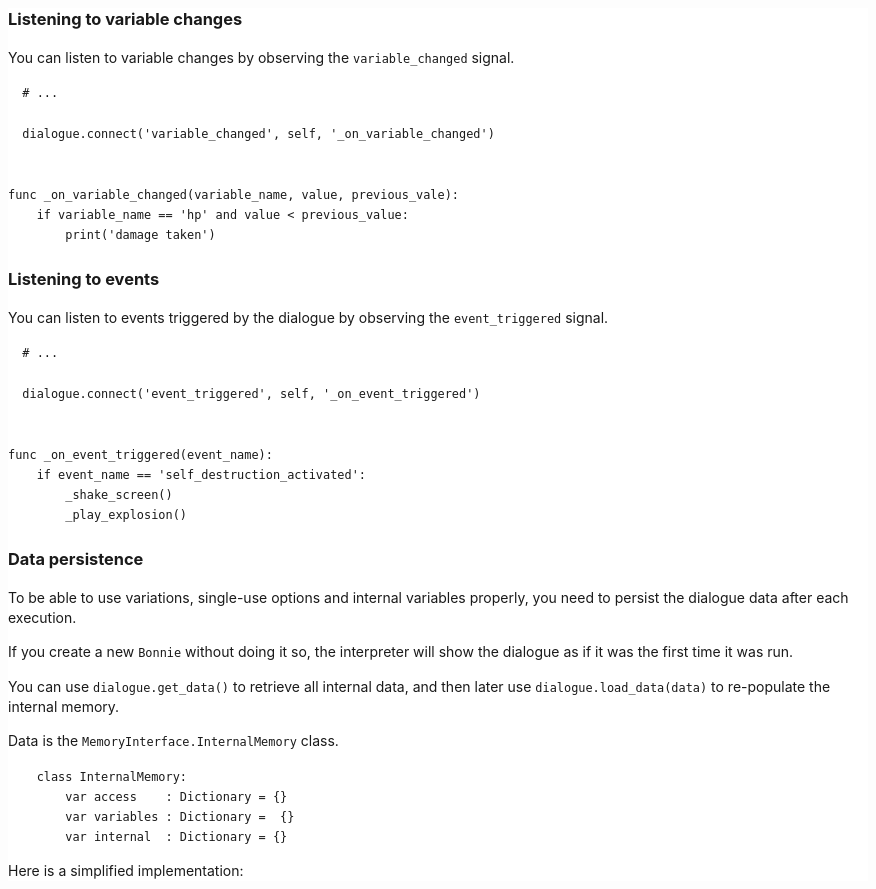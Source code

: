 
### Listening to variable changes

You can listen to variable changes by observing the `variable_changed` signal.

``` gdscript
  # ...

  dialogue.connect('variable_changed', self, '_on_variable_changed')


func _on_variable_changed(variable_name, value, previous_vale):
    if variable_name == 'hp' and value < previous_value:
        print('damage taken')

```

### Listening to events

You can listen to events triggered by the dialogue by observing the `event_triggered` signal.

``` gdscript
  # ...

  dialogue.connect('event_triggered', self, '_on_event_triggered')


func _on_event_triggered(event_name):
    if event_name == 'self_destruction_activated':
        _shake_screen()
        _play_explosion()

```

### Data persistence

To be able to use variations, single-use options and internal variables properly, you need to persist the dialogue data after each execution.

If you create a new `Bonnie` without doing it so, the interpreter will show the dialogue as if it was the first time it was run.

You can use `dialogue.get_data()` to retrieve all internal data, and then later use `dialogue.load_data(data)` to re-populate the internal memory.

Data is the `MemoryInterface.InternalMemory` class.

``` gdscript
    class InternalMemory:
        var access    : Dictionary = {}
        var	variables : Dictionary =  {}
        var	internal  : Dictionary = {}
```

Here is a simplified implementation:
